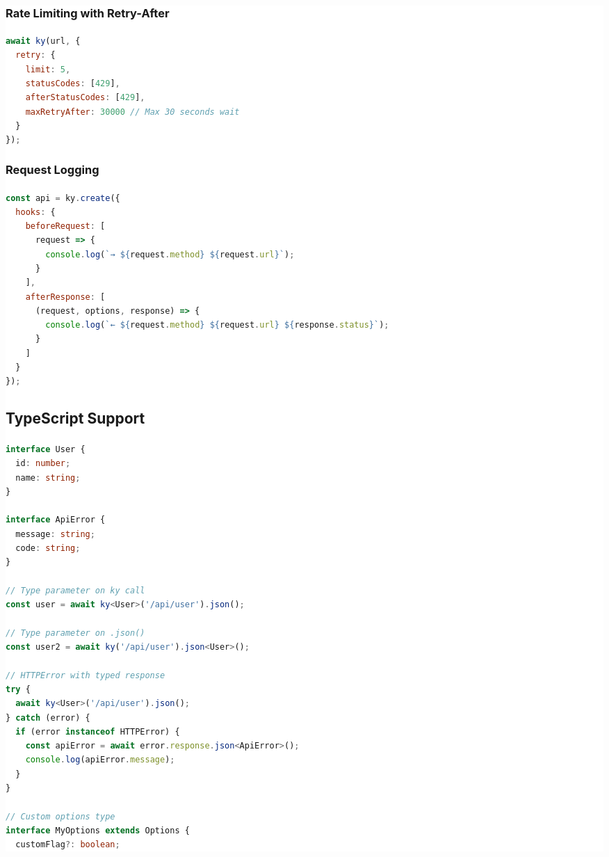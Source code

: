 ### Rate Limiting with Retry-After

```js
await ky(url, {
  retry: {
    limit: 5,
    statusCodes: [429],
    afterStatusCodes: [429],
    maxRetryAfter: 30000 // Max 30 seconds wait
  }
});
```

### Request Logging

```js
const api = ky.create({
  hooks: {
    beforeRequest: [
      request => {
        console.log(`→ ${request.method} ${request.url}`);
      }
    ],
    afterResponse: [
      (request, options, response) => {
        console.log(`← ${request.method} ${request.url} ${response.status}`);
      }
    ]
  }
});
```

## TypeScript Support

```ts
interface User {
  id: number;
  name: string;
}

interface ApiError {
  message: string;
  code: string;
}

// Type parameter on ky call
const user = await ky<User>('/api/user').json();

// Type parameter on .json()
const user2 = await ky('/api/user').json<User>();

// HTTPError with typed response
try {
  await ky<User>('/api/user').json();
} catch (error) {
  if (error instanceof HTTPError) {
    const apiError = await error.response.json<ApiError>();
    console.log(apiError.message);
  }
}

// Custom options type
interface MyOptions extends Options {
  customFlag?: boolean;
```